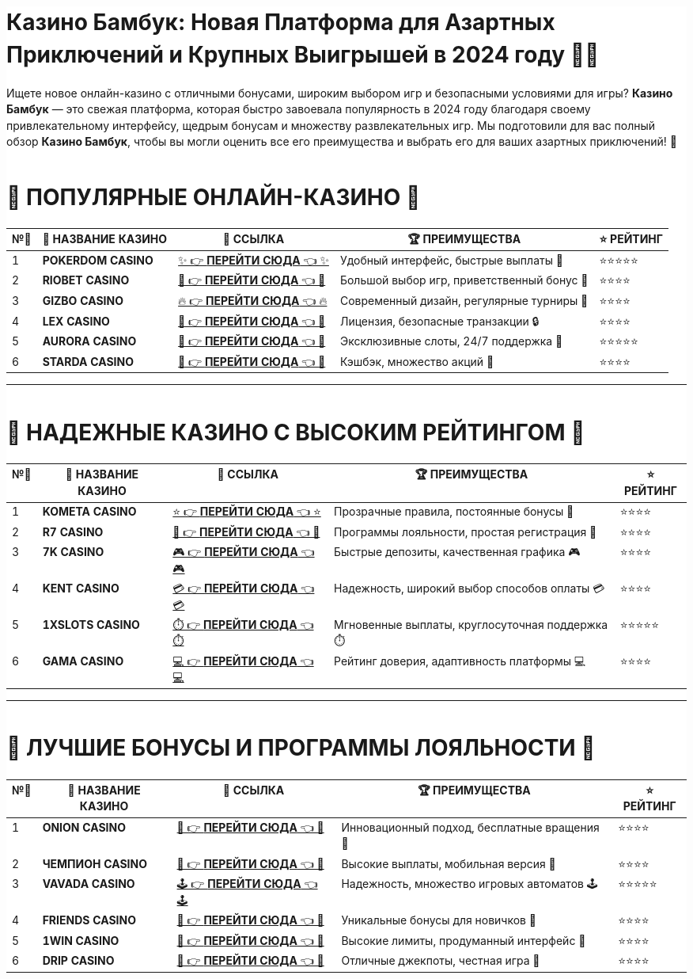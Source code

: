 # Казино Бамбук: Новая Платформа для Азартных Приключений и Крупных Выигрышей в 2024 году 🎰💥

Ищете новое онлайн-казино с отличными бонусами, широким выбором игр и безопасными условиями для игры? **Казино Бамбук** — это свежая платформа, которая быстро завоевала популярность в 2024 году благодаря своему привлекательному интерфейсу, щедрым бонусам и множеству развлекательных игр. Мы подготовили для вас полный обзор **Казино Бамбук**, чтобы вы могли оценить все его преимущества и выбрать его для ваших азартных приключений! 🌟

# 🌟 ПОПУЛЯРНЫЕ ОНЛАЙН-КАЗИНО 🌟

| №️⃣ | 🎰 НАЗВАНИЕ КАЗИНО                       | 🔗 ССЫЛКА                                                                                         | 🏆 ПРЕИМУЩЕСТВА                              | ⭐ РЕЙТИНГ |
|-----|------------------------------------------|--------------------------------------------------------------------------------------------------|---------------------------------------------|------------|
| 1   | **POKERDOM CASINO**                      | [✨ 👉 **ПЕРЕЙТИ СЮДА** 👈 ✨](https://brandplay.link/4k77v2yx)                                     | Удобный интерфейс, быстрые выплаты 🤑         | ⭐⭐⭐⭐⭐     |
| 2   | **RIOBET CASINO**                        | [💎 👉 **ПЕРЕЙТИ СЮДА** 👈 💎](https://brandplay.link/7xBLTPyj)                                     | Большой выбор игр, приветственный бонус 🎁    | ⭐⭐⭐⭐      |
| 3   | **GIZBO CASINO**                         | [🔥 👉 **ПЕРЕЙТИ СЮДА** 👈 🔥](https://brandplay.link/bprXw4YV)                                     | Современный дизайн, регулярные турниры 🏅      | ⭐⭐⭐⭐      |
| 4   | **LEX CASINO**                           | [🌟 👉 **ПЕРЕЙТИ СЮДА** 👈 🌟](https://brandplay.link/zW4hdDFV)                                     | Лицензия, безопасные транзакции 🔒            | ⭐⭐⭐⭐      |
| 5   | **AURORA CASINO**                        | [🚀 👉 **ПЕРЕЙТИ СЮДА** 👈 🚀](https://10trafic-stat2.com/click/668546556bcc6313411604bd/6766/13032/subaccount) | Эксклюзивные слоты, 24/7 поддержка 🌟         | ⭐⭐⭐⭐⭐     |
| 6   | **STARDA CASINO**                        | [🎉 👉 **ПЕРЕЙТИ СЮДА** 👈 🎉](https://brandplay.link/fB7xwRFL)                                     | Кэшбэк, множество акций 🎉                    | ⭐⭐⭐⭐      |

---

# 🏅 НАДЕЖНЫЕ КАЗИНО С ВЫСОКИМ РЕЙТИНГОМ 🏅

| №️⃣ | 🎰 НАЗВАНИЕ КАЗИНО                       | 🔗 ССЫЛКА                                                                                         | 🏆 ПРЕИМУЩЕСТВА                              | ⭐ РЕЙТИНГ |
|-----|------------------------------------------|--------------------------------------------------------------------------------------------------|---------------------------------------------|------------|
| 1   | **KOMETA CASINO**                        | [⭐ 👉 **ПЕРЕЙТИ СЮДА** 👈 ⭐](https://brandplay.link/8ZymQJV8)                                      | Прозрачные правила, постоянные бонусы 🔄      | ⭐⭐⭐⭐      |
| 2   | **R7 CASINO**                            | [🎯 👉 **ПЕРЕЙТИ СЮДА** 👈 🎯](https://brandplay.link/bMd3Yjsw)                                      | Программы лояльности, простая регистрация 📝   | ⭐⭐⭐⭐      |
| 3   | **7K CASINO**                            | [🎮 👉 **ПЕРЕЙТИ СЮДА** 👈 🎮](https://brandplay.link/BvQyFShp)                                      | Быстрые депозиты, качественная графика 🎮      | ⭐⭐⭐⭐      |
| 4   | **KENT CASINO**                          | [💳 👉 **ПЕРЕЙТИ СЮДА** 👈 💳](https://brandplay.link/Fv2WP3js)                                      | Надежность, широкий выбор способов оплаты 💳  | ⭐⭐⭐⭐      |
| 5   | **1XSLOTS CASINO**                       | [⏱️ 👉 **ПЕРЕЙТИ СЮДА** 👈 ⏱️](https://brandplay.link/hSB1khtr)                                      | Мгновенные выплаты, круглосуточная поддержка ⏱️| ⭐⭐⭐⭐⭐     |
| 6   | **GAMA CASINO**                          | [💻 👉 **ПЕРЕЙТИ СЮДА** 👈 💻](https://brandplay.link/j6NMKsDz)                                      | Рейтинг доверия, адаптивность платформы 💻     | ⭐⭐⭐⭐      |

---

# 🎁 ЛУЧШИЕ БОНУСЫ И ПРОГРАММЫ ЛОЯЛЬНОСТИ 🎁

| №️⃣ | 🎰 НАЗВАНИЕ КАЗИНО                       | 🔗 ССЫЛКА                                                                                         | 🏆 ПРЕИМУЩЕСТВА                              | ⭐ РЕЙТИНГ |
|-----|------------------------------------------|--------------------------------------------------------------------------------------------------|---------------------------------------------|------------|
| 1   | **ONION CASINO**                         | [🎡 👉 **ПЕРЕЙТИ СЮДА** 👈 🎡](https://brandplay.link/zBGRVpQ9)                                      | Инновационный подход, бесплатные вращения 🎡  | ⭐⭐⭐⭐      |
| 2   | **ЧЕМПИОН CASINO**                       | [📱 👉 **ПЕРЕЙТИ СЮДА** 👈 📱](https://temon-gter.cfd/go/lRq?p80412p304504pcc44t17455)               | Высокие выплаты, мобильная версия 📱          | ⭐⭐⭐⭐      |
| 3   | **VAVADA CASINO**                        | [🕹️ 👉 **ПЕРЕЙТИ СЮДА** 👈 🕹️](https://vavadapartner.pro/?promo=ea5c9275-6854-4505-94fc-95ab18221945-linkb2) | Надежность, множество игровых автоматов 🕹️    | ⭐⭐⭐⭐⭐     |
| 4   | **FRIENDS CASINO**                       | [🤝 👉 **ПЕРЕЙТИ СЮДА** 👈 🤝](https://gofriends.vc/linkb2)                                         | Уникальные бонусы для новичков 🤝             | ⭐⭐⭐⭐      |
| 5   | **1WIN CASINO**                          | [🎯 👉 **ПЕРЕЙТИ СЮДА** 👈 🎯](https://brandplay.link/smXVpBbG)                                      | Высокие лимиты, продуманный интерфейс 🎯      | ⭐⭐⭐⭐      |
| 6   | **DRIP CASINO**                          | [💎 👉 **ПЕРЕЙТИ СЮДА** 👈 💎](https://drp-ircp01.com/c07e6a3db)                                      | Отличные джекпоты, честная игра 💎            | ⭐⭐⭐⭐      |
